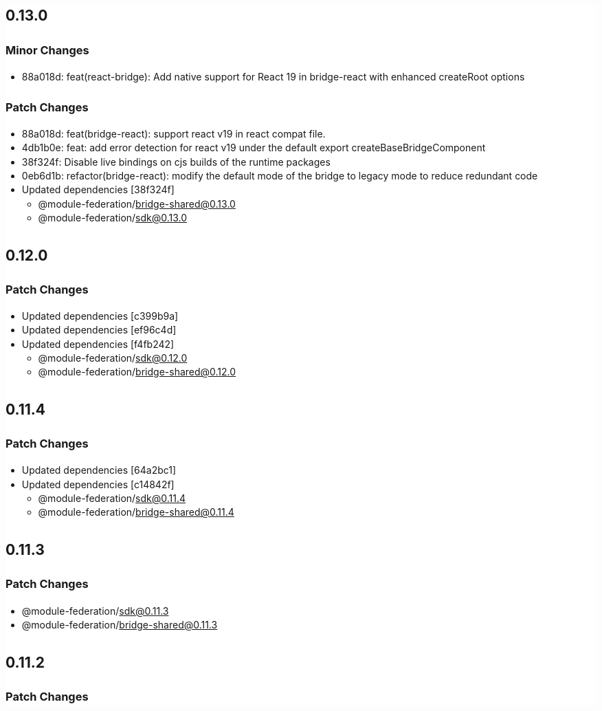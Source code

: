## 0.13.0

### Minor Changes

- 88a018d: feat(react-bridge): Add native support for React 19 in bridge-react with enhanced createRoot options

### Patch Changes

- 88a018d: feat(bridge-react): support react v19 in react compat file.
- 4db1b0e: feat: add error detection for react v19 under the default export createBaseBridgeComponent
- 38f324f: Disable live bindings on cjs builds of the runtime packages
- 0eb6d1b: refactor(bridge-react): modify the default mode of the bridge to legacy mode to reduce redundant code
- Updated dependencies [38f324f]
  - @module-federation/bridge-shared@0.13.0
  - @module-federation/sdk@0.13.0

## 0.12.0

### Patch Changes

- Updated dependencies [c399b9a]
- Updated dependencies [ef96c4d]
- Updated dependencies [f4fb242]
  - @module-federation/sdk@0.12.0
  - @module-federation/bridge-shared@0.12.0

## 0.11.4

### Patch Changes

- Updated dependencies [64a2bc1]
- Updated dependencies [c14842f]
  - @module-federation/sdk@0.11.4
  - @module-federation/bridge-shared@0.11.4

## 0.11.3

### Patch Changes

- @module-federation/sdk@0.11.3
- @module-federation/bridge-shared@0.11.3

## 0.11.2

### Patch Changes
